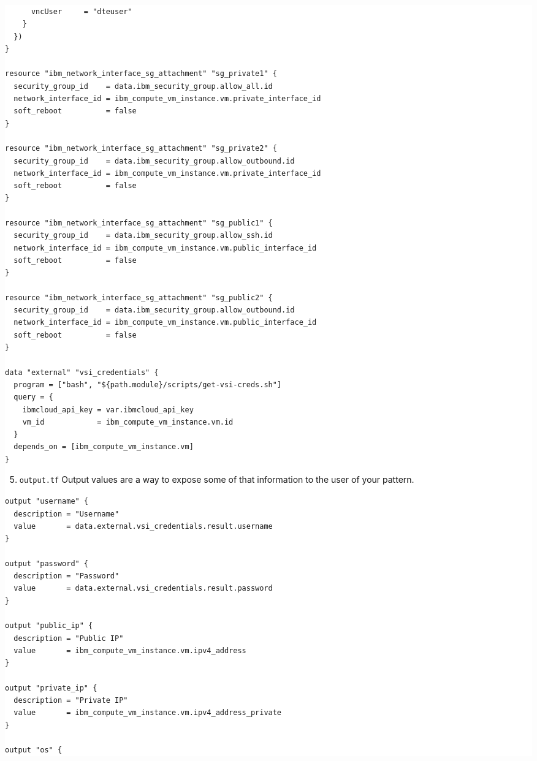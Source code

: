 ```
      vncUser     = "dteuser"
    }
  })
}

resource "ibm_network_interface_sg_attachment" "sg_private1" {
  security_group_id    = data.ibm_security_group.allow_all.id
  network_interface_id = ibm_compute_vm_instance.vm.private_interface_id
  soft_reboot          = false
}

resource "ibm_network_interface_sg_attachment" "sg_private2" {
  security_group_id    = data.ibm_security_group.allow_outbound.id
  network_interface_id = ibm_compute_vm_instance.vm.private_interface_id
  soft_reboot          = false
}

resource "ibm_network_interface_sg_attachment" "sg_public1" {
  security_group_id    = data.ibm_security_group.allow_ssh.id
  network_interface_id = ibm_compute_vm_instance.vm.public_interface_id
  soft_reboot          = false
}

resource "ibm_network_interface_sg_attachment" "sg_public2" {
  security_group_id    = data.ibm_security_group.allow_outbound.id
  network_interface_id = ibm_compute_vm_instance.vm.public_interface_id
  soft_reboot          = false
}

data "external" "vsi_credentials" {
  program = ["bash", "${path.module}/scripts/get-vsi-creds.sh"]
  query = {
    ibmcloud_api_key = var.ibmcloud_api_key
    vm_id            = ibm_compute_vm_instance.vm.id
  }
  depends_on = [ibm_compute_vm_instance.vm]
}
```

5) `output.tf`
Output values are a way to expose some of that information to the user of your pattern.

```
output "username" {
  description = "Username"
  value       = data.external.vsi_credentials.result.username
}

output "password" {
  description = "Password"
  value       = data.external.vsi_credentials.result.password
}

output "public_ip" {
  description = "Public IP"
  value       = ibm_compute_vm_instance.vm.ipv4_address
}

output "private_ip" {
  description = "Private IP"
  value       = ibm_compute_vm_instance.vm.ipv4_address_private
}

output "os" {
```
